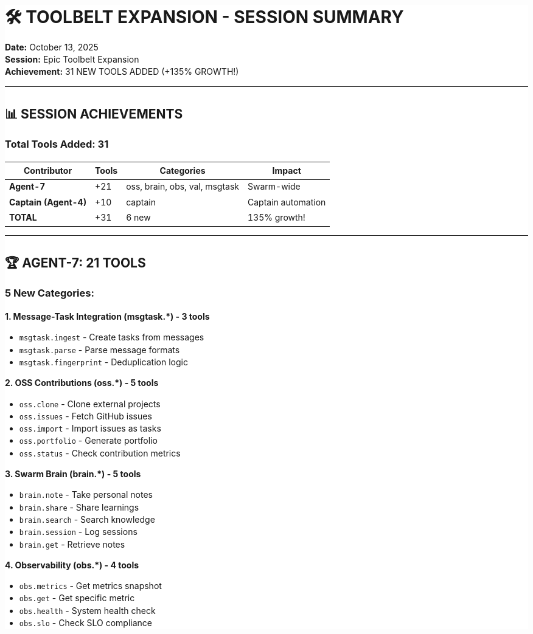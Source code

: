 # 🛠️ TOOLBELT EXPANSION - SESSION SUMMARY

**Date:** October 13, 2025  
**Session:** Epic Toolbelt Expansion  
**Achievement:** 31 NEW TOOLS ADDED (+135% GROWTH!)

---

## 📊 **SESSION ACHIEVEMENTS**

### **Total Tools Added: 31**

| Contributor | Tools | Categories | Impact |
|-------------|-------|------------|--------|
| **Agent-7** | +21 | oss, brain, obs, val, msgtask | Swarm-wide |
| **Captain (Agent-4)** | +10 | captain | Captain automation |
| **TOTAL** | +31 | 6 new | 135% growth! |

---

## 🏆 **AGENT-7: 21 TOOLS**

### **5 New Categories:**

**1. Message-Task Integration (msgtask.*) - 3 tools**
- `msgtask.ingest` - Create tasks from messages
- `msgtask.parse` - Parse message formats
- `msgtask.fingerprint` - Deduplication logic

**2. OSS Contributions (oss.*) - 5 tools**
- `oss.clone` - Clone external projects
- `oss.issues` - Fetch GitHub issues
- `oss.import` - Import issues as tasks
- `oss.portfolio` - Generate portfolio
- `oss.status` - Check contribution metrics

**3. Swarm Brain (brain.*) - 5 tools**
- `brain.note` - Take personal notes
- `brain.share` - Share learnings
- `brain.search` - Search knowledge
- `brain.session` - Log sessions
- `brain.get` - Retrieve notes

**4. Observability (obs.*) - 4 tools**
- `obs.metrics` - Get metrics snapshot
- `obs.get` - Get specific metric
- `obs.health` - System health check
- `obs.slo` - Check SLO compliance
